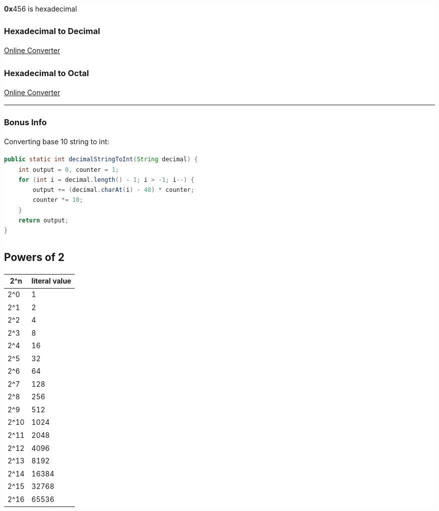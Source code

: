 **0x**456 is hexadecimal

### Hexadecimal to Decimal

[Online Converter](https://www.w3resource.com/convert/number/hex-to-decimal.php)

### Hexadecimal to Octal

[Online Converter](https://www.w3resource.com/convert/number/hex-to-octal.php)

---

### Bonus Info

Converting base 10 string to int:

```java
public static int decimalStringToInt(String decimal) {
    int output = 0, counter = 1;
    for (int i = decimal.length() - 1; i > -1; i--) {
        output += (decimal.charAt(i) - 48) * counter;
        counter *= 10;
    }
    return output;
}
```

## Powers of 2

| 2^n | literal value |
| --- | --- |
| 2^0 | 1 |
| 2^1 | 2 |
| 2^2 | 4 |
| 2^3 | 8 |
| 2^4 | 16 |
| 2^5 | 32 |
| 2^6 | 64 |
| 2^7 | 128 |
| 2^8 | 256 |
| 2^9 | 512 |
| 2^10 | 1024 |
| 2^11 | 2048 |
| 2^12 | 4096 |
| 2^13 | 8192 |
| 2^14 | 16384 |
| 2^15 | 32768 |
| 2^16 | 65536 |

